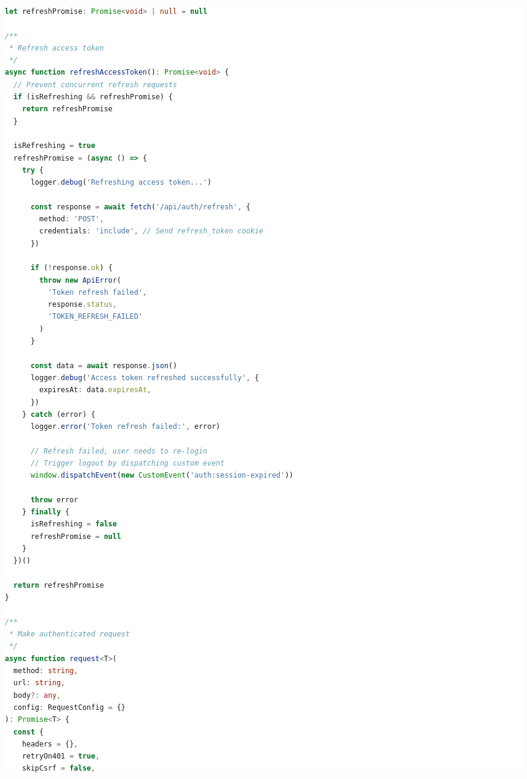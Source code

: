 ```typescript
let refreshPromise: Promise<void> | null = null

/**
 * Refresh access token
 */
async function refreshAccessToken(): Promise<void> {
  // Prevent concurrent refresh requests
  if (isRefreshing && refreshPromise) {
    return refreshPromise
  }

  isRefreshing = true
  refreshPromise = (async () => {
    try {
      logger.debug('Refreshing access token...')

      const response = await fetch('/api/auth/refresh', {
        method: 'POST',
        credentials: 'include', // Send refresh_token cookie
      })

      if (!response.ok) {
        throw new ApiError(
          'Token refresh failed',
          response.status,
          'TOKEN_REFRESH_FAILED'
        )
      }

      const data = await response.json()
      logger.debug('Access token refreshed successfully', {
        expiresAt: data.expiresAt,
      })
    } catch (error) {
      logger.error('Token refresh failed:', error)

      // Refresh failed, user needs to re-login
      // Trigger logout by dispatching custom event
      window.dispatchEvent(new CustomEvent('auth:session-expired'))

      throw error
    } finally {
      isRefreshing = false
      refreshPromise = null
    }
  })()

  return refreshPromise
}

/**
 * Make authenticated request
 */
async function request<T>(
  method: string,
  url: string,
  body?: any,
  config: RequestConfig = {}
): Promise<T> {
  const {
    headers = {},
    retryOn401 = true,
    skipCsrf = false,
```